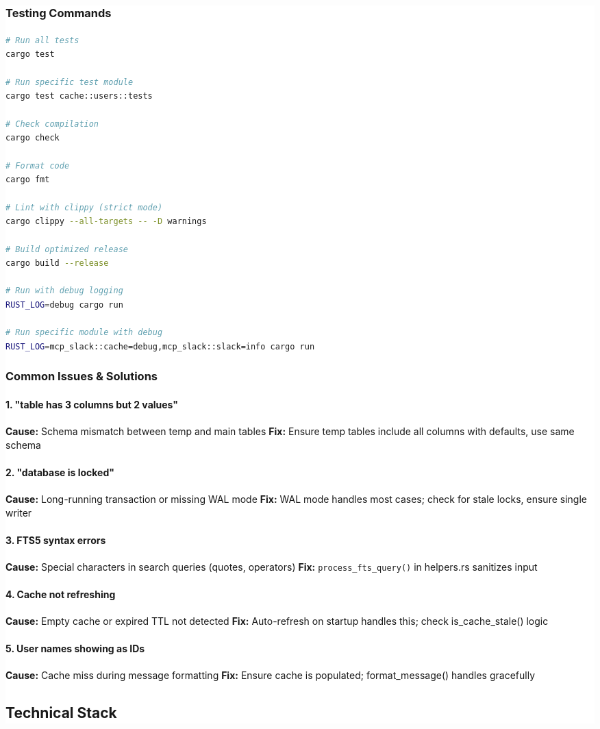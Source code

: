### Testing Commands

```bash
# Run all tests
cargo test

# Run specific test module
cargo test cache::users::tests

# Check compilation
cargo check

# Format code
cargo fmt

# Lint with clippy (strict mode)
cargo clippy --all-targets -- -D warnings

# Build optimized release
cargo build --release

# Run with debug logging
RUST_LOG=debug cargo run

# Run specific module with debug
RUST_LOG=mcp_slack::cache=debug,mcp_slack::slack=info cargo run
```

### Common Issues & Solutions

#### 1. "table has 3 columns but 2 values"
**Cause:** Schema mismatch between temp and main tables
**Fix:** Ensure temp tables include all columns with defaults, use same schema

#### 2. "database is locked"
**Cause:** Long-running transaction or missing WAL mode
**Fix:** WAL mode handles most cases; check for stale locks, ensure single writer

#### 3. FTS5 syntax errors
**Cause:** Special characters in search queries (quotes, operators)
**Fix:** `process_fts_query()` in helpers.rs sanitizes input

#### 4. Cache not refreshing
**Cause:** Empty cache or expired TTL not detected
**Fix:** Auto-refresh on startup handles this; check is_cache_stale() logic

#### 5. User names showing as IDs
**Cause:** Cache miss during message formatting
**Fix:** Ensure cache is populated; format_message() handles gracefully

## Technical Stack
